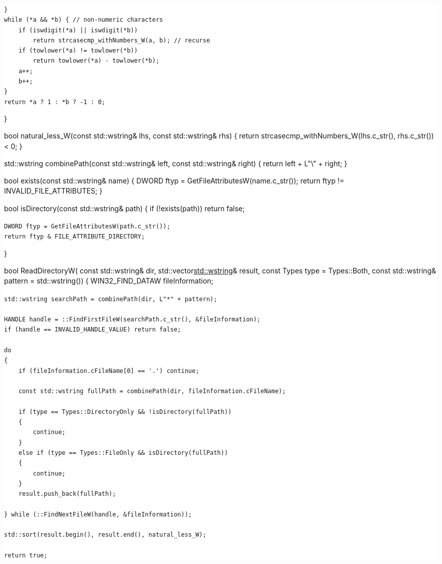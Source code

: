     }
    while (*a && *b) { // non-numeric characters
        if (iswdigit(*a) || iswdigit(*b))
            return strcasecmp_withNumbers_W(a, b); // recurse
        if (towlower(*a) != towlower(*b))
            return towlower(*a) - towlower(*b);
        a++;
        b++;
    }
    return *a ? 1 : *b ? -1 : 0;
}

bool natural_less_W(const std::wstring& lhs, const std::wstring& rhs)
{
    return strcasecmp_withNumbers_W(lhs.c_str(), rhs.c_str()) < 0;
}

std::wstring combinePath(const std::wstring& left, const std::wstring& right)
{
    return left + L"\\" + right;
}

bool exists(const std::wstring& name)
{
    DWORD ftyp = GetFileAttributesW(name.c_str());
    return ftyp != INVALID_FILE_ATTRIBUTES;
}

bool isDirectory(const std::wstring& path)
{
    if (!exists(path)) return false;

    DWORD ftyp = GetFileAttributesW(path.c_str());
    return ftyp & FILE_ATTRIBUTE_DIRECTORY;
}

bool ReadDirectoryW(
    const std::wstring& dir,
    std::vector<std::wstring>& result,
    const Types type = Types::Both,
    const std::wstring& pattern = std::wstring())
{
    WIN32_FIND_DATAW fileInformation;

    std::wstring searchPath = combinePath(dir, L"*" + pattern);

    HANDLE handle = ::FindFirstFileW(searchPath.c_str(), &fileInformation);
    if (handle == INVALID_HANDLE_VALUE) return false;

    do
    {
        if (fileInformation.cFileName[0] == '.') continue;

        const std::wstring fullPath = combinePath(dir, fileInformation.cFileName);

        if (type == Types::DirectoryOnly && !isDirectory(fullPath))
        {
            continue;
        }
        else if (type == Types::FileOnly && isDirectory(fullPath))
        {
            continue;
        }
        result.push_back(fullPath);

    } while (::FindNextFileW(handle, &fileInformation));

    std::sort(result.begin(), result.end(), natural_less_W);

    return true;